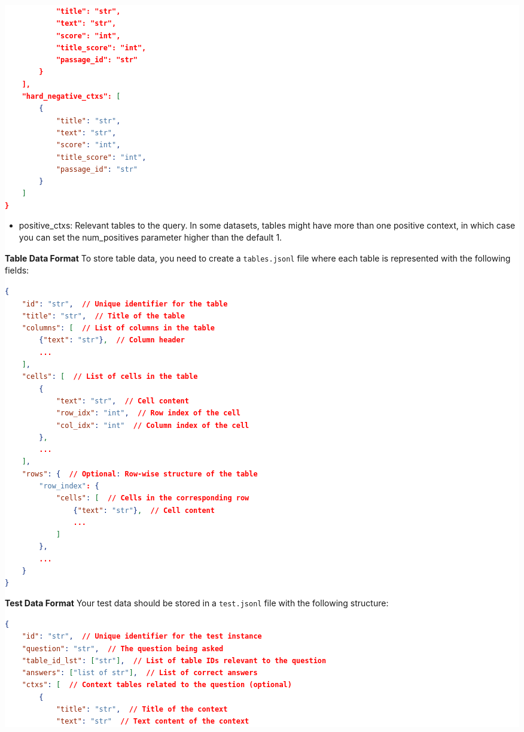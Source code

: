 ```json
            "title": "str",
            "text": "str",
            "score": "int",
            "title_score": "int",
            "passage_id": "str"
        }
    ],
    "hard_negative_ctxs": [
        {
            "title": "str",
            "text": "str",
            "score": "int",
            "title_score": "int",
            "passage_id": "str"
        }
    ]
}
```
 - positive_ctxs: Relevant tables to the query. In some datasets, tables might have more than one positive context, in which case you can set the num_positives parameter higher than the default 1.

**Table Data Format** 
To store table data, you need to create a `tables.jsonl` file where each table is represented with the following fields:
```json
{
    "id": "str",  // Unique identifier for the table
    "title": "str",  // Title of the table
    "columns": [  // List of columns in the table
        {"text": "str"},  // Column header
        ...
    ],
    "cells": [  // List of cells in the table
        {
            "text": "str",  // Cell content
            "row_idx": "int",  // Row index of the cell
            "col_idx": "int"  // Column index of the cell
        },
        ...
    ],
    "rows": {  // Optional: Row-wise structure of the table
        "row_index": {
            "cells": [  // Cells in the corresponding row
                {"text": "str"},  // Cell content
                ...
            ]
        },
        ...
    }
}

```
**Test Data Format**
Your test data should be stored in a `test.jsonl` file with the following structure:
```json
{
    "id": "str",  // Unique identifier for the test instance
    "question": "str",  // The question being asked
    "table_id_lst": ["str"],  // List of table IDs relevant to the question
    "answers": ["list of str"],  // List of correct answers
    "ctxs": [  // Context tables related to the question (optional)
        {
            "title": "str",  // Title of the context
            "text": "str"  // Text content of the context
```
